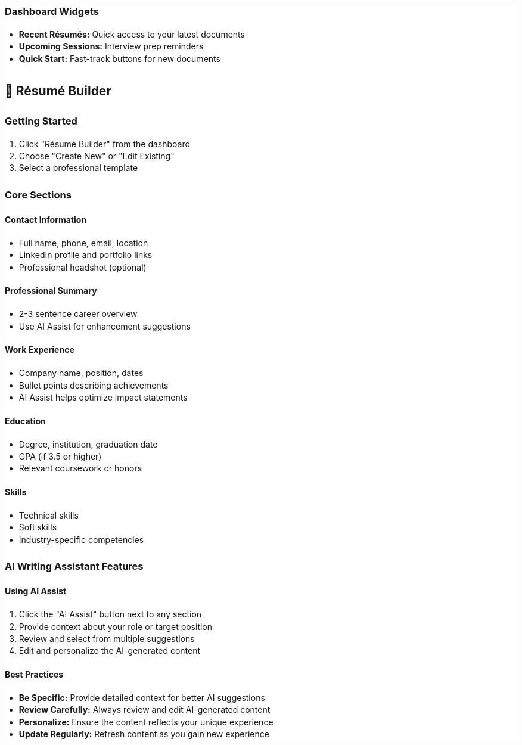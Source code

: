 ### Dashboard Widgets
- **Recent Résumés:** Quick access to your latest documents
- **Upcoming Sessions:** Interview prep reminders
- **Quick Start:** Fast-track buttons for new documents

## 📄 Résumé Builder

### Getting Started
1. Click "Résumé Builder" from the dashboard
2. Choose "Create New" or "Edit Existing"
3. Select a professional template

### Core Sections

#### Contact Information
- Full name, phone, email, location
- LinkedIn profile and portfolio links
- Professional headshot (optional)

#### Professional Summary
- 2-3 sentence career overview
- Use AI Assist for enhancement suggestions

#### Work Experience
- Company name, position, dates
- Bullet points describing achievements
- AI Assist helps optimize impact statements

#### Education
- Degree, institution, graduation date
- GPA (if 3.5 or higher)
- Relevant coursework or honors

#### Skills
- Technical skills
- Soft skills
- Industry-specific competencies

### AI Writing Assistant Features

#### Using AI Assist
1. Click the "AI Assist" button next to any section
2. Provide context about your role or target position
3. Review and select from multiple suggestions
4. Edit and personalize the AI-generated content

#### Best Practices
- **Be Specific:** Provide detailed context for better AI suggestions
- **Review Carefully:** Always review and edit AI-generated content
- **Personalize:** Ensure the content reflects your unique experience
- **Update Regularly:** Refresh content as you gain new experience
